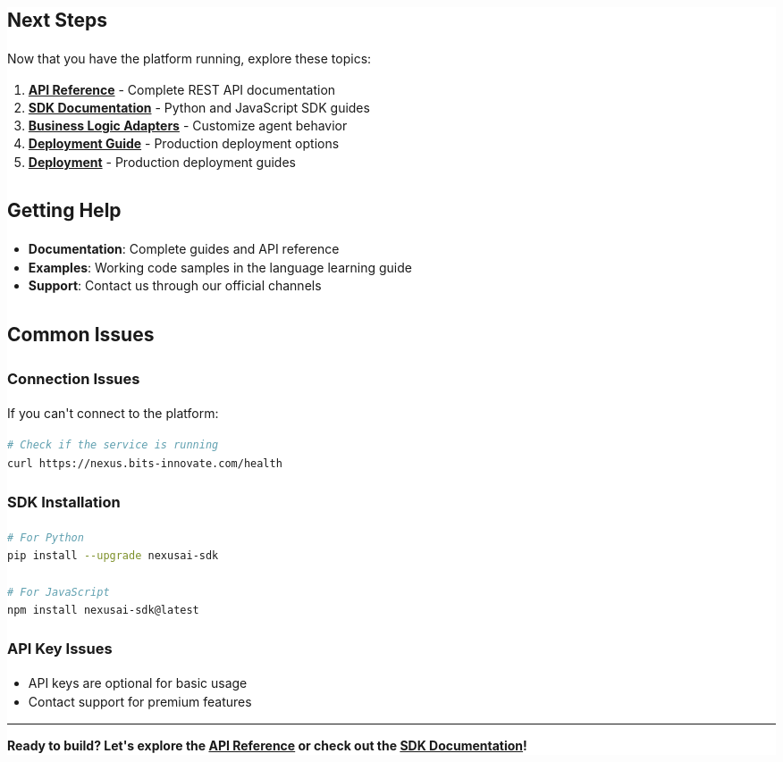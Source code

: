 ## Next Steps

Now that you have the platform running, explore these topics:

1. **[API Reference](api)** - Complete REST API documentation
2. **[SDK Documentation](sdks/python)** - Python and JavaScript SDK guides
3. **[Business Logic Adapters](guides/adapters)** - Customize agent behavior
4. **[Deployment Guide](guides/deployment)** - Production deployment options
5. **[Deployment](guides/deployment)** - Production deployment guides

## Getting Help

- **Documentation**: Complete guides and API reference
- **Examples**: Working code samples in the language learning guide
- **Support**: Contact us through our official channels

## Common Issues

### Connection Issues

If you can't connect to the platform:

```bash
# Check if the service is running
curl https://nexus.bits-innovate.com/health
```

### SDK Installation

```bash
# For Python
pip install --upgrade nexusai-sdk

# For JavaScript
npm install nexusai-sdk@latest
```

### API Key Issues

- API keys are optional for basic usage
- Contact support for premium features

---

**Ready to build? Let's explore the [API Reference](api) or check out the [SDK Documentation](sdks)!**